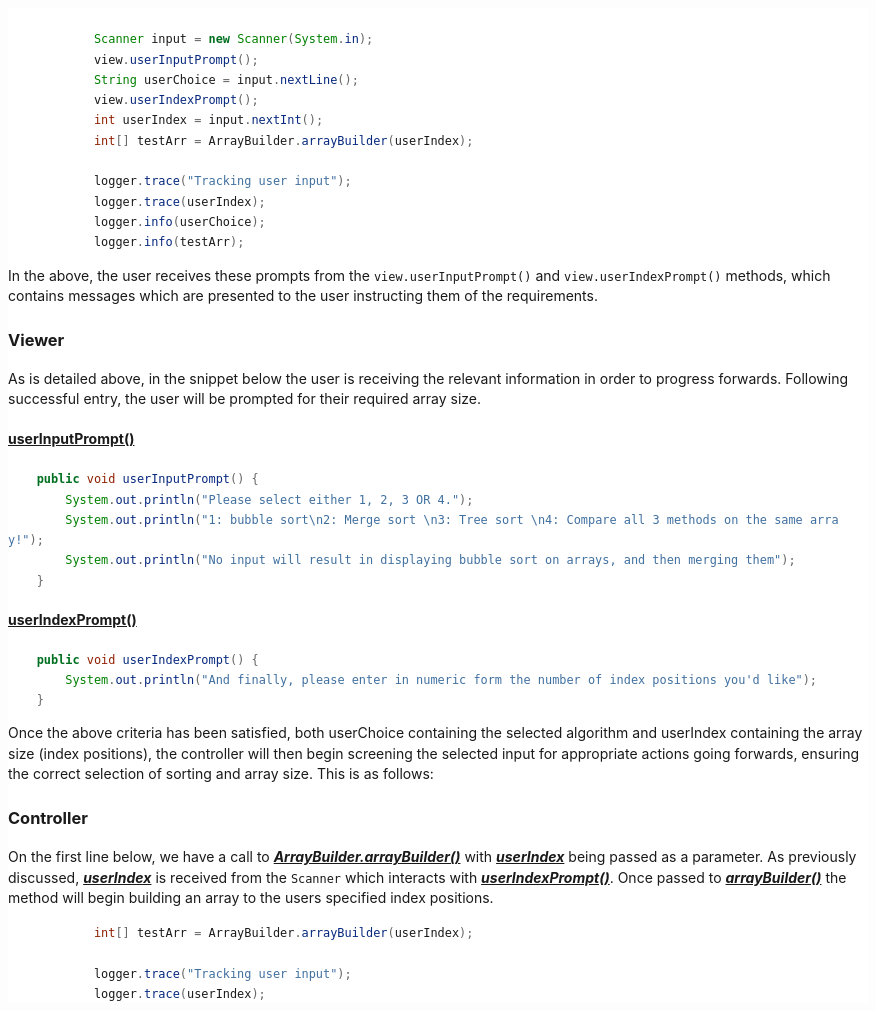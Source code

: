```java

            Scanner input = new Scanner(System.in);
            view.userInputPrompt();
            String userChoice = input.nextLine();
            view.userIndexPrompt();
            int userIndex = input.nextInt();
            int[] testArr = ArrayBuilder.arrayBuilder(userIndex);
            
            logger.trace("Tracking user input");
            logger.trace(userIndex);
            logger.info(userChoice);
            logger.info(testArr);
```
In the above, the user receives these prompts from the ```view.userInputPrompt()``` 
and ```view.userIndexPrompt()``` methods, which contains messages which are
presented to the user instructing them of the requirements.

### Viewer
As is detailed above, in the snippet below the user is receiving the relevant
information in order to progress forwards.
Following successful entry, the user will be prompted for their required
array size.
#### <u>userInputPrompt()</u>

```java
    public void userInputPrompt() {
        System.out.println("Please select either 1, 2, 3 OR 4.");
        System.out.println("1: bubble sort\n2: Merge sort \n3: Tree sort \n4: Compare all 3 methods on the same array!");
        System.out.println("No input will result in displaying bubble sort on arrays, and then merging them");
    }
```

#### <u>userIndexPrompt() </u>

```java
    public void userIndexPrompt() {
        System.out.println("And finally, please enter in numeric form the number of index positions you'd like");
    }

```

Once the above criteria has been satisfied, both userChoice containing the selected
algorithm and userIndex containing the array size (index positions), the controller will
then begin screening the selected input for appropriate actions going forwards, ensuring the 
correct selection of sorting and array size.
This is as follows: 

### Controller 
On the first line below, we have a call to <b><i><u>ArrayBuilder.arrayBuilder()</b></i></u> with <b><i><u>userIndex</b></i></u>
being passed as a parameter.
As previously discussed, <b><i><u>userIndex</b></i></u> is received from the ```Scanner``` which interacts with
<b><i><u>userIndexPrompt()</b></i></u>.
Once passed to <b><i><u>arrayBuilder()</b></i></u> the method will begin
building an array to the users specified index positions.
```java
            int[] testArr = ArrayBuilder.arrayBuilder(userIndex);

            logger.trace("Tracking user input");
            logger.trace(userIndex);
```